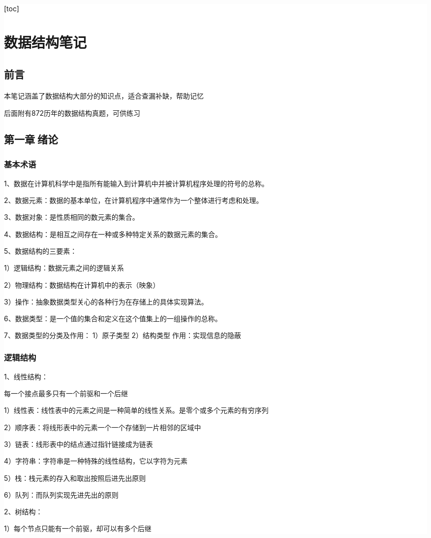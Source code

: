 [toc]

# 数据结构笔记

## 前言

本笔记涵盖了数据结构大部分的知识点，适合查漏补缺，帮助记忆

后面附有872历年的数据结构真题，可供练习

## 第一章 绪论

### 基本术语

1、数据在计算机科学中是指所有能输入到计算机中并被计算机程序处理的符号的总称。 

2、数据元素：数据的基本单位，在计算机程序中通常作为一个整体进行考虑和处理。 

3、数据对象：是性质相同的数元素的集合。 

4、数据结构：是相互之间存在一种或多种特定关系的数据元素的集合。 

5、数据结构的三要素： 

1）逻辑结构：数据元素之间的逻辑关系 

2）物理结构：数据结构在计算机中的表示（映象） 

3）操作：抽象数据类型关心的各种行为在存储上的具体实现算法。

6、数据类型：是一个值的集合和定义在这个值集上的一组操作的总称。

7、数据类型的分类及作用：
1）原子类型 
2）结构类型
作用：实现信息的隐蔽

### 逻辑结构

1、线性结构：

每一个接点最多只有一个前驱和一个后继

1）线性表：线性表中的元素之间是一种简单的线性关系。是零个或多个元素的有穷序列 

2）顺序表：将线形表中的元素一个一个存储到一片相邻的区域中

3）链表：线形表中的结点通过指针链接成为链表

4）字符串：字符串是一种特殊的线性结构，它以字符为元素

5）栈：栈元素的存入和取出按照后进先出原则

6）队列：而队列实现先进先出的原则

2、树结构：

1）每个节点只能有一个前驱，却可以有多个后继
